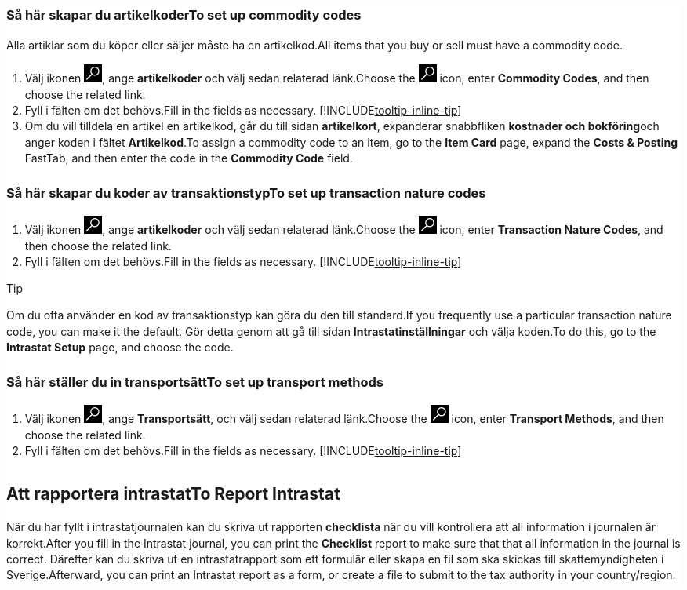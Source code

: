 ### <a name="to-set-up-commodity-codes"></a><span data-ttu-id="5f854-145">Så här skapar du artikelkoder</span><span class="sxs-lookup"><span data-stu-id="5f854-145">To set up commodity codes</span></span>
<span data-ttu-id="5f854-146">Alla artiklar som du köper eller säljer måste ha en artikelkod.</span><span class="sxs-lookup"><span data-stu-id="5f854-146">All items that you buy or sell must have a commodity code.</span></span>  
  
1. <span data-ttu-id="5f854-147">Välj ikonen ![Söka efter sida eller rapport](media/ui-search/search_small.png "ikonen Söka efter sida eller rapport"), ange **artikelkoder** och välj sedan relaterad länk.</span><span class="sxs-lookup"><span data-stu-id="5f854-147">Choose the ![Search for Page or Report](media/ui-search/search_small.png "Search for Page or Report icon") icon, enter **Commodity Codes**, and then choose the related link.</span></span>  
2. <span data-ttu-id="5f854-148">Fyll i fälten om det behövs.</span><span class="sxs-lookup"><span data-stu-id="5f854-148">Fill in the fields as necessary.</span></span> [!INCLUDE[tooltip-inline-tip](includes/tooltip-inline-tip_md.md)]  
3. <span data-ttu-id="5f854-149">Om du vill tilldela en artikel en artikelkod, går du till sidan **artikelkort**, expanderar snabbfliken **kostnader och bokföring**och anger koden i fältet **Artikelkod**.</span><span class="sxs-lookup"><span data-stu-id="5f854-149">To assign a commodity code to an item, go to the **Item Card** page, expand the **Costs & Posting** FastTab, and then enter the code in the **Commodity Code** field.</span></span>   

### <a name="to-set-up-transaction-nature-codes"></a><span data-ttu-id="5f854-150">Så här skapar du koder av transaktionstyp</span><span class="sxs-lookup"><span data-stu-id="5f854-150">To set up transaction nature codes</span></span>
1. <span data-ttu-id="5f854-151">Välj ikonen ![Söka efter sida eller rapport](media/ui-search/search_small.png "ikonen Söka efter sida eller rapport"), ange **artikelkoder** och välj sedan relaterad länk.</span><span class="sxs-lookup"><span data-stu-id="5f854-151">Choose the ![Search for Page or Report](media/ui-search/search_small.png "Search for Page or Report icon") icon, enter **Transaction Nature Codes**, and then choose the related link.</span></span>  
2. <span data-ttu-id="5f854-152">Fyll i fälten om det behövs.</span><span class="sxs-lookup"><span data-stu-id="5f854-152">Fill in the fields as necessary.</span></span> [!INCLUDE[tooltip-inline-tip](includes/tooltip-inline-tip_md.md)]  

> [!Tip]
> <span data-ttu-id="5f854-153">Om du ofta använder en kod av transaktionstyp kan göra du den till standard.</span><span class="sxs-lookup"><span data-stu-id="5f854-153">If you frequently use a particular transaction nature code, you can make it the default.</span></span> <span data-ttu-id="5f854-154">Gör detta genom att gå till sidan **Intrastatinställningar** och välja koden.</span><span class="sxs-lookup"><span data-stu-id="5f854-154">To do this, go to the **Intrastat Setup** page, and choose the code.</span></span> 

### <a name="to-set-up-transport-methods"></a><span data-ttu-id="5f854-155">Så här ställer du in transportsätt</span><span class="sxs-lookup"><span data-stu-id="5f854-155">To set up transport methods</span></span>
1. <span data-ttu-id="5f854-156">Välj ikonen ![Söka efter sida eller rapport](media/ui-search/search_small.png "ikonen Söka efter sida eller rapport"), ange **Transportsätt**, och välj sedan relaterad länk.</span><span class="sxs-lookup"><span data-stu-id="5f854-156">Choose the ![Search for Page or Report](media/ui-search/search_small.png "Search for Page or Report icon") icon, enter **Transport Methods**, and then choose the related link.</span></span>  
2. <span data-ttu-id="5f854-157">Fyll i fälten om det behövs.</span><span class="sxs-lookup"><span data-stu-id="5f854-157">Fill in the fields as necessary.</span></span> [!INCLUDE[tooltip-inline-tip](includes/tooltip-inline-tip_md.md)]  

## <a name="to-report-intrastat"></a><span data-ttu-id="5f854-158">Att rapportera intrastat</span><span class="sxs-lookup"><span data-stu-id="5f854-158">To Report Intrastat</span></span>
<span data-ttu-id="5f854-159">När du har fyllt i intrastatjournalen kan du skriva ut rapporten **checklista** när du vill kontrollera att all information i journalen är korrekt.</span><span class="sxs-lookup"><span data-stu-id="5f854-159">After you fill in the Intrastat journal, you can print the **Checklist** report to make sure that that all information in the journal is correct.</span></span> <span data-ttu-id="5f854-160">Därefter kan du skriva ut en intrastatrapport som ett formulär eller skapa en fil som ska skickas till skattemyndigheten i Sverige.</span><span class="sxs-lookup"><span data-stu-id="5f854-160">Afterward, you can print an Intrastat report as a form, or create a file to submit to the tax authority in your country/region.</span></span>  
